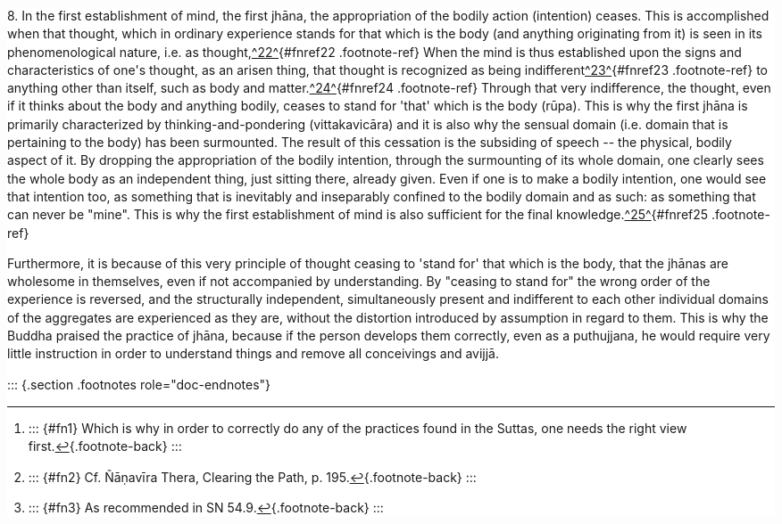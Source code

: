 8\. In the first establishment of mind, the first jhāna, the
appropriation of the bodily action (intention) ceases. This is
accomplished when that thought, which in ordinary experience stands for
that which is the body (and anything originating from it) is seen in its
phenomenological nature, i.e. as thought,[^22^](#fn22){#fnref22
.footnote-ref} When the mind is thus established upon the signs and
characteristics of one's thought, as an arisen thing, that thought is
recognized as being indifferent[^23^](#fn23){#fnref23 .footnote-ref} to
anything other than itself, such as body and
matter.[^24^](#fn24){#fnref24 .footnote-ref} Through that very
indifference, the thought, even if it thinks about the body and anything
bodily, ceases to stand for 'that' which is the body (rūpa). This is why
the first jhāna is primarily characterized by thinking-and-pondering
(vittakavicāra) and it is also why the sensual domain (i.e. domain that
is pertaining to the body) has been surmounted. The result of this
cessation is the subsiding of speech -- the physical, bodily aspect of
it. By dropping the appropriation of the bodily intention, through the
surmounting of its whole domain, one clearly sees the whole body as an
independent thing, just sitting there, already given. Even if one is to
make a bodily intention, one would see that intention too, as something
that is inevitably and inseparably confined to the bodily domain and as
such: as something that can never be "mine". This is why the first
establishment of mind is also sufficient for the final
knowledge.[^25^](#fn25){#fnref25 .footnote-ref}

Furthermore, it is because of this very principle of thought ceasing to
'stand for' that which is the body, that the jhānas are wholesome in
themselves, even if not accompanied by understanding. By "ceasing to
stand for" the wrong order of the experience is reversed, and the
structurally independent, simultaneously present and indifferent to each
other individual domains of the aggregates are experienced as they are,
without the distortion introduced by assumption in regard to them. This
is why the Buddha praised the practice of jhāna, because if the person
develops them correctly, even as a puthujjana, he would require very
little instruction in order to understand things and remove all
conceivings and avijjā.

::: {.section .footnotes role="doc-endnotes"}

------------------------------------------------------------------------

1.  ::: {#fn1}
    Which is why in order to correctly do any of the practices found in
    the Suttas, one needs the right view
    first.[↩︎](#fnref1){.footnote-back}
    :::

2.  ::: {#fn2}
    Cf. Ñāṇavīra Thera, Clearing the Path,
    p. 195.[↩︎](#fnref2){.footnote-back}
    :::

3.  ::: {#fn3}
    As recommended in SN 54.9.[↩︎](#fnref3){.footnote-back}
    :::
